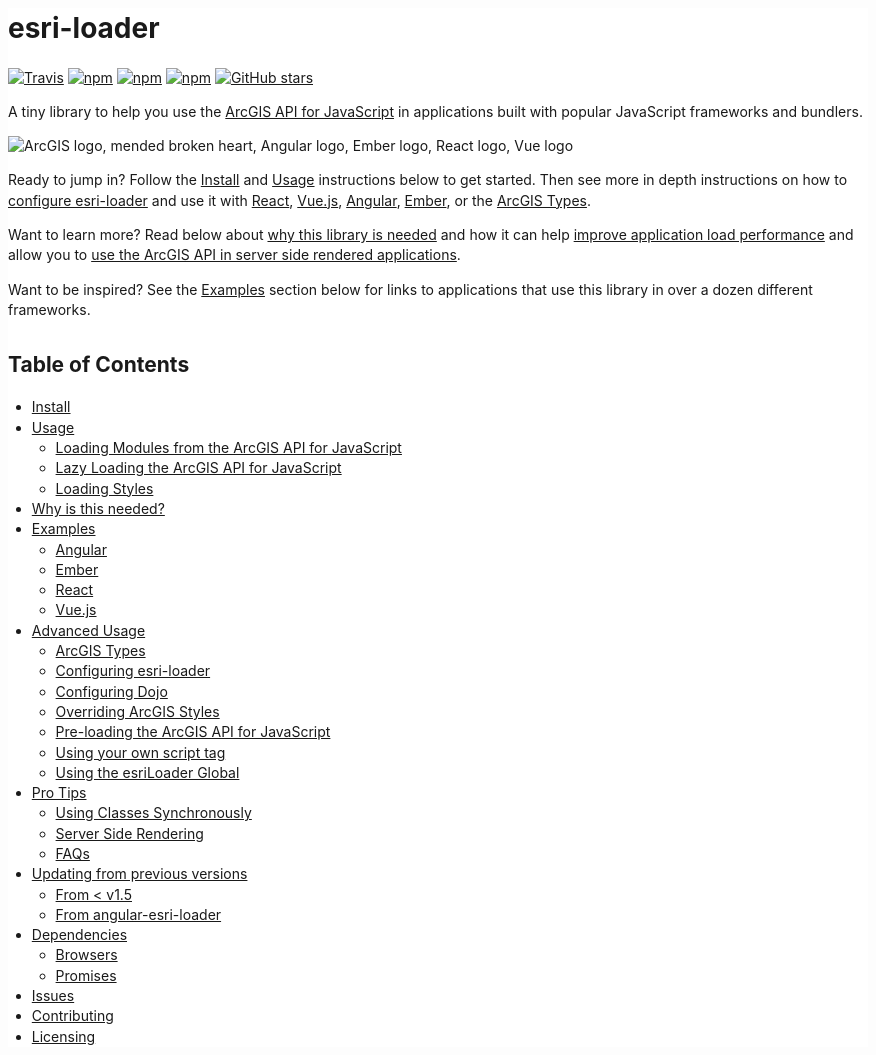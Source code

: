 # esri-loader

[![Travis](https://img.shields.io/travis/Esri/esri-loader.svg)](https://travis-ci.org/Esri/esri-loader/builds/) [![npm](https://img.shields.io/npm/v/esri-loader.svg)](https://github.com/Esri/esri-loader/releases) [![npm](https://img.shields.io/npm/dw/esri-loader.svg)](https://www.npmjs.com/package/esri-loader) [![npm](https://img.shields.io/npm/l/esri-loader.svg)](https://github.com/Esri/esri-loader/blob/master/LICENSE) [![GitHub stars](https://img.shields.io/github/stars/esri/esri-loader.svg?style=social&label=Stars)](https://github.com/Esri/esri-loader/stargazers)

A tiny library to help you use the [ArcGIS API for JavaScript](https://developers.arcgis.com/javascript/) in applications built with popular JavaScript frameworks and bundlers.

![ArcGIS logo, mended broken heart, Angular logo, Ember logo, React logo, Vue logo](https://docs.google.com/drawings/d/e/2PACX-1vSUEfgaupMLz6FXBX65X-nm7cqA0r9ed3rJ_KNISeqzwDDkd8LsubLhQ_hCWwO3zjS41cD5eG7QUBHl/pub?w=888&h=222)

Ready to jump in? Follow the [Install](#install) and [Usage](#usage) instructions below to get started. Then see more in depth instructions on how to [configure esri-loader](#configuring-esri-loader) and use it with [React](#react), [Vue.js](#vuejs), [Angular](#angular), [Ember](#ember), or the [ArcGIS Types](#arcgis-types).

Want to learn more? Read below about [why this library is needed](#why-is-this-needed) and how it can help [improve application load performance](#lazy-loading-the-arcgis-api-for-javascript) and allow you to [use the ArcGIS API in server side rendered applications](#server-side-rendering).

Want to be inspired? See the [Examples](#examples) section below for links to applications that use this library in over a dozen different frameworks.

## Table of Contents

- [Install](#install)
- [Usage](#usage)
  - [Loading Modules from the ArcGIS API for JavaScript](#loading-modules-from-the-arcgis-api-for-javascript)
  - [Lazy Loading the ArcGIS API for JavaScript](#lazy-loading-the-arcgis-api-for-javascript)
  - [Loading Styles](#loading-styles)
- [Why is this needed?](#why-is-this-needed)
- [Examples](#examples)
  - [Angular](#angular)
  - [Ember](#ember)
  - [React](#react)
  - [Vue.js](#vuejs)
- [Advanced Usage](#advanced-usage)
  - [ArcGIS Types](#arcgis-types)
  - [Configuring esri-loader](#configuring-esri-loader)
  - [Configuring Dojo](#configuring-dojo)
  - [Overriding ArcGIS Styles](#overriding-arcgis-styles)
  - [Pre-loading the ArcGIS API for JavaScript](#pre-loading-the-arcgis-api-for-javascript)
  - [Using your own script tag](#using-your-own-script-tag)
  - [Using the esriLoader Global](#using-the-esriloader-global)
- [Pro Tips](#pro-tips)
  - [Using Classes Synchronously](#using-classes-synchronously)
  - [Server Side Rendering](#server-side-rendering)  
  - [FAQs](#faqs)
- [Updating from previous versions](#updating-from-previous-versions)
  - [From &lt; v1.5](#from--v15)
  - [From angular-esri-loader](#from-angular-esri-loader)
- [Dependencies](#dependencies)
  - [Browsers](#browsers)
  - [Promises](#promises)
- [Issues](#issues)
- [Contributing](#contributing)
- [Licensing](#licensing)
